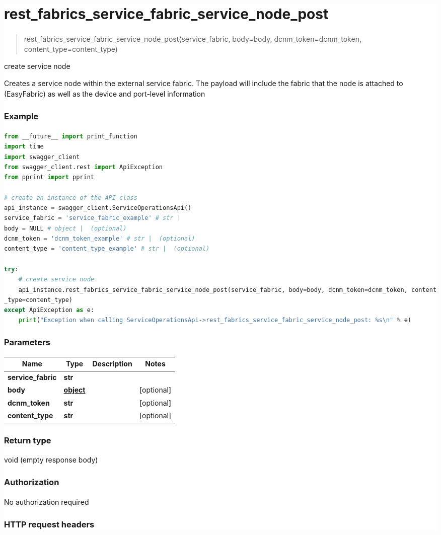 # **rest_fabrics_service_fabric_service_node_post**
> rest_fabrics_service_fabric_service_node_post(service_fabric, body=body, dcnm_token=dcnm_token, content_type=content_type)

create service node

Creates a service node within the external service fabric.  The payload will include the fabric that the node is attached to (EasyFabric) as well as the device and port-level information

### Example
```python
from __future__ import print_function
import time
import swagger_client
from swagger_client.rest import ApiException
from pprint import pprint

# create an instance of the API class
api_instance = swagger_client.ServiceOperationsApi()
service_fabric = 'service_fabric_example' # str | 
body = NULL # object |  (optional)
dcnm_token = 'dcnm_token_example' # str |  (optional)
content_type = 'content_type_example' # str |  (optional)

try:
    # create service node
    api_instance.rest_fabrics_service_fabric_service_node_post(service_fabric, body=body, dcnm_token=dcnm_token, content_type=content_type)
except ApiException as e:
    print("Exception when calling ServiceOperationsApi->rest_fabrics_service_fabric_service_node_post: %s\n" % e)
```

### Parameters

Name | Type | Description  | Notes
------------- | ------------- | ------------- | -------------
 **service_fabric** | **str**|  | 
 **body** | [**object**](object.md)|  | [optional] 
 **dcnm_token** | **str**|  | [optional] 
 **content_type** | **str**|  | [optional] 

### Return type

void (empty response body)

### Authorization

No authorization required

### HTTP request headers
